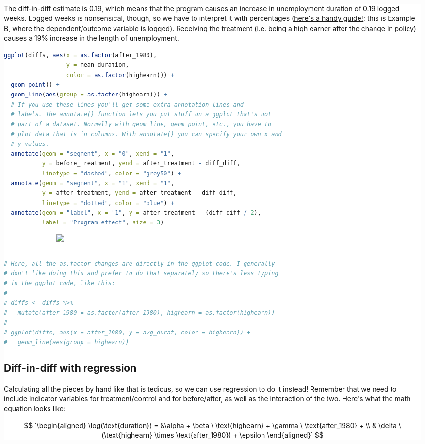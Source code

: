 The diff-in-diff estimate is 0.19, which means that the program causes an increase in unemployment duration of 0.19 logged weeks. Logged weeks is nonsensical, though, so we have to interpret it with percentages ([here's a handy guide!](https://stats.stackexchange.com/a/18639/3025); this is Example B, where the dependent/outcome variable is logged). Receiving the treatment (i.e. being a high earner after the change in policy) causes a 19% increase in the length of unemployment.


```r
ggplot(diffs, aes(x = as.factor(after_1980),
                  y = mean_duration,
                  color = as.factor(highearn))) +
  geom_point() +
  geom_line(aes(group = as.factor(highearn))) +
  # If you use these lines you'll get some extra annotation lines and
  # labels. The annotate() function lets you put stuff on a ggplot that's not
  # part of a dataset. Normally with geom_line, geom_point, etc., you have to
  # plot data that is in columns. With annotate() you can specify your own x and
  # y values.
  annotate(geom = "segment", x = "0", xend = "1",
           y = before_treatment, yend = after_treatment - diff_diff,
           linetype = "dashed", color = "grey50") +
  annotate(geom = "segment", x = "1", xend = "1",
           y = after_treatment, yend = after_treatment - diff_diff,
           linetype = "dotted", color = "blue") +
  annotate(geom = "label", x = "1", y = after_treatment - (diff_diff / 2),
           label = "Program effect", size = 3)
```

<img src="/example/diff-in-diff_files/figure-html/nice-diff-diff-plot-1.png" width="75%" style="display: block; margin: auto;" />

```r

# Here, all the as.factor changes are directly in the ggplot code. I generally
# don't like doing this and prefer to do that separately so there's less typing
# in the ggplot code, like this:
#
# diffs <- diffs %>%
#   mutate(after_1980 = as.factor(after_1980), highearn = as.factor(highearn))
#
# ggplot(diffs, aes(x = after_1980, y = avg_durat, color = highearn)) +
#   geom_line(aes(group = highearn))
```


## Diff-in-diff with regression

Calculating all the pieces by hand like that is tedious, so we can use regression to do it instead! Remember that we need to include indicator variables for treatment/control and for before/after, as well as the interaction of the two. Here's what the math equation looks like:

$$
`\begin{aligned}
\log(\text{duration}) = &\alpha + \beta \ \text{highearn} + \gamma \ \text{after_1980} + \\
& \delta \ (\text{highearn} \times \text{after_1980}) + \epsilon
\end{aligned}`
$$
